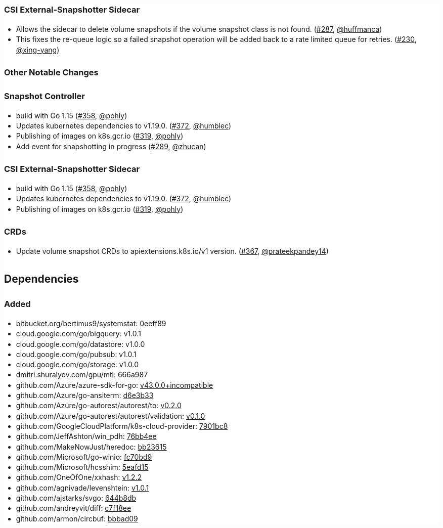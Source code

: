 ### CSI External-Snapshotter Sidecar

- Allows the sidecar to delete volume snapshots if the volume snapshot class is not found. ([#287](https://github.com/kubernetes-csi/external-snapshotter/pull/287), [@huffmanca](https://github.com/huffmanca))
- This fixes the re-queue logic so a failed snapshot operation will be added back to a rate limited queue for retries. ([#230](https://github.com/kubernetes-csi/external-snapshotter/pull/230), [@xing-yang](https://github.com/xing-yang))

### Other Notable Changes

### Snapshot Controller

- build with Go 1.15 ([#358](https://github.com/kubernetes-csi/external-snapshotter/pull/358), [@pohly](https://github.com/pohly))
- Updates kubernetes dependencies to v1.19.0. ([#372](https://github.com/kubernetes-csi/external-snapshotter/pull/372), [@humblec](https://github.com/humblec))
- Publishing of images on k8s.gcr.io ([#319](https://github.com/kubernetes-csi/external-snapshotter/pull/319), [@pohly](https://github.com/pohly))
- Add event for snapshotting in progress ([#289](https://github.com/kubernetes-csi/external-snapshotter/pull/289), [@zhucan](https://github.com/zhucan))

### CSI External-Snapshotter Sidecar

- build with Go 1.15 ([#358](https://github.com/kubernetes-csi/external-snapshotter/pull/358), [@pohly](https://github.com/pohly))
- Updates kubernetes dependencies to v1.19.0. ([#372](https://github.com/kubernetes-csi/external-snapshotter/pull/372), [@humblec](https://github.com/humblec))
- Publishing of images on k8s.gcr.io ([#319](https://github.com/kubernetes-csi/external-snapshotter/pull/319), [@pohly](https://github.com/pohly))

### CRDs

- Update volume snapshot CRDs to apiextensions.k8s.io/v1 version. ([#367](https://github.com/kubernetes-csi/external-snapshotter/pull/367), [@prateekpandey14](https://github.com/prateekpandey14))

## Dependencies

### Added
- bitbucket.org/bertimus9/systemstat: 0eeff89
- cloud.google.com/go/bigquery: v1.0.1
- cloud.google.com/go/datastore: v1.0.0
- cloud.google.com/go/pubsub: v1.0.1
- cloud.google.com/go/storage: v1.0.0
- dmitri.shuralyov.com/gpu/mtl: 666a987
- github.com/Azure/azure-sdk-for-go: [v43.0.0+incompatible](https://github.com/Azure/azure-sdk-for-go/tree/v43.0.0)
- github.com/Azure/go-ansiterm: [d6e3b33](https://github.com/Azure/go-ansiterm/tree/d6e3b33)
- github.com/Azure/go-autorest/autorest/to: [v0.2.0](https://github.com/Azure/go-autorest/autorest/to/tree/v0.2.0)
- github.com/Azure/go-autorest/autorest/validation: [v0.1.0](https://github.com/Azure/go-autorest/autorest/validation/tree/v0.1.0)
- github.com/GoogleCloudPlatform/k8s-cloud-provider: [7901bc8](https://github.com/GoogleCloudPlatform/k8s-cloud-provider/tree/7901bc8)
- github.com/JeffAshton/win_pdh: [76bb4ee](https://github.com/JeffAshton/win_pdh/tree/76bb4ee)
- github.com/MakeNowJust/heredoc: [bb23615](https://github.com/MakeNowJust/heredoc/tree/bb23615)
- github.com/Microsoft/go-winio: [fc70bd9](https://github.com/Microsoft/go-winio/tree/fc70bd9)
- github.com/Microsoft/hcsshim: [5eafd15](https://github.com/Microsoft/hcsshim/tree/5eafd15)
- github.com/OneOfOne/xxhash: [v1.2.2](https://github.com/OneOfOne/xxhash/tree/v1.2.2)
- github.com/agnivade/levenshtein: [v1.0.1](https://github.com/agnivade/levenshtein/tree/v1.0.1)
- github.com/ajstarks/svgo: [644b8db](https://github.com/ajstarks/svgo/tree/644b8db)
- github.com/andreyvit/diff: [c7f18ee](https://github.com/andreyvit/diff/tree/c7f18ee)
- github.com/armon/circbuf: [bbbad09](https://github.com/armon/circbuf/tree/bbbad09)
